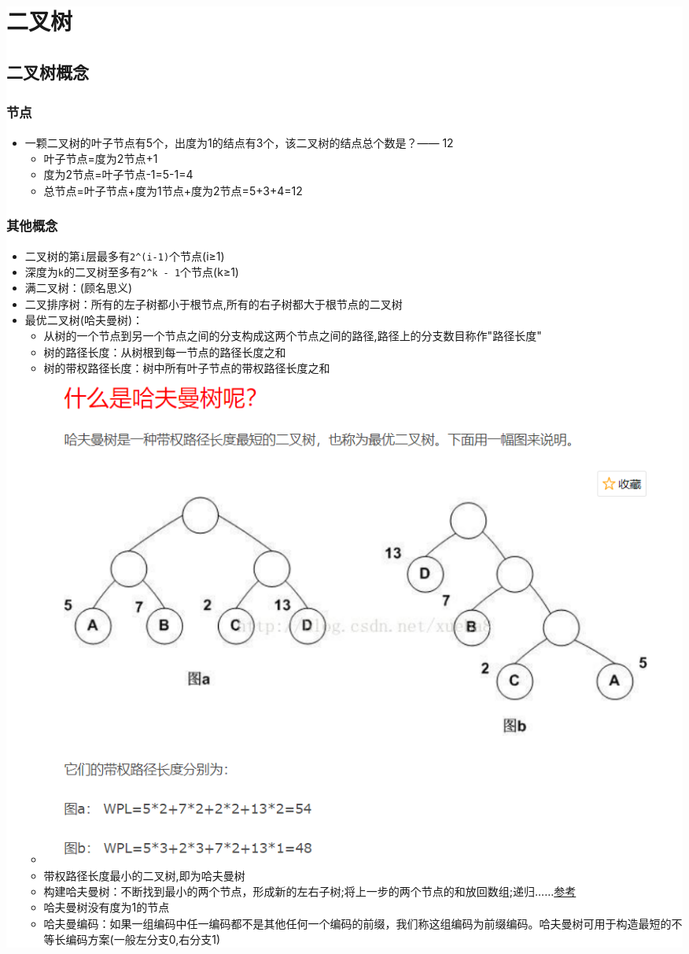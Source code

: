 # 二叉树


## 二叉树概念
### 节点
- 一颗二叉树的叶子节点有5个，出度为1的结点有3个，该二叉树的结点总个数是？—— 12  
  * 叶子节点=度为2节点+1  
  * 度为2节点=叶子节点-1=5-1=4  
  * 总节点=叶子节点+度为1节点+度为2节点=5+3+4=12

### 其他概念
- 二叉树的第`i`层最多有`2^(i-1)`个节点(i≥1)
- 深度为`k`的二叉树至多有`2^k - 1`个节点(k≥1)
- 满二叉树：(顾名思义)
- 二叉排序树：所有的左子树都小于根节点,所有的右子树都大于根节点的二叉树
- 最优二叉树(哈夫曼树)：
  * 从树的一个节点到另一个节点之间的分支构成这两个节点之间的路径,路径上的分支数目称作"路径长度"
  * 树的路径长度：从树根到每一节点的路径长度之和
  * 树的带权路径长度：树中所有叶子节点的带权路径长度之和
  * ![树的带权路径长度](../assets/树的带权路径长度.PNG)
  * 带权路径长度最小的二叉树,即为哈夫曼树
  * 构建哈夫曼树：不断找到最小的两个节点，形成新的左右子树;将上一步的两个节点的和放回数组;递归......[参考](https://blog.csdn.net/xueba8/article/details/78477892)
  * 哈夫曼树没有度为1的节点
  * 哈夫曼编码：如果一组编码中任一编码都不是其他任何一个编码的前缀，我们称这组编码为前缀编码。哈夫曼树可用于构造最短的不等长编码方案(一般左分支0,右分支1)